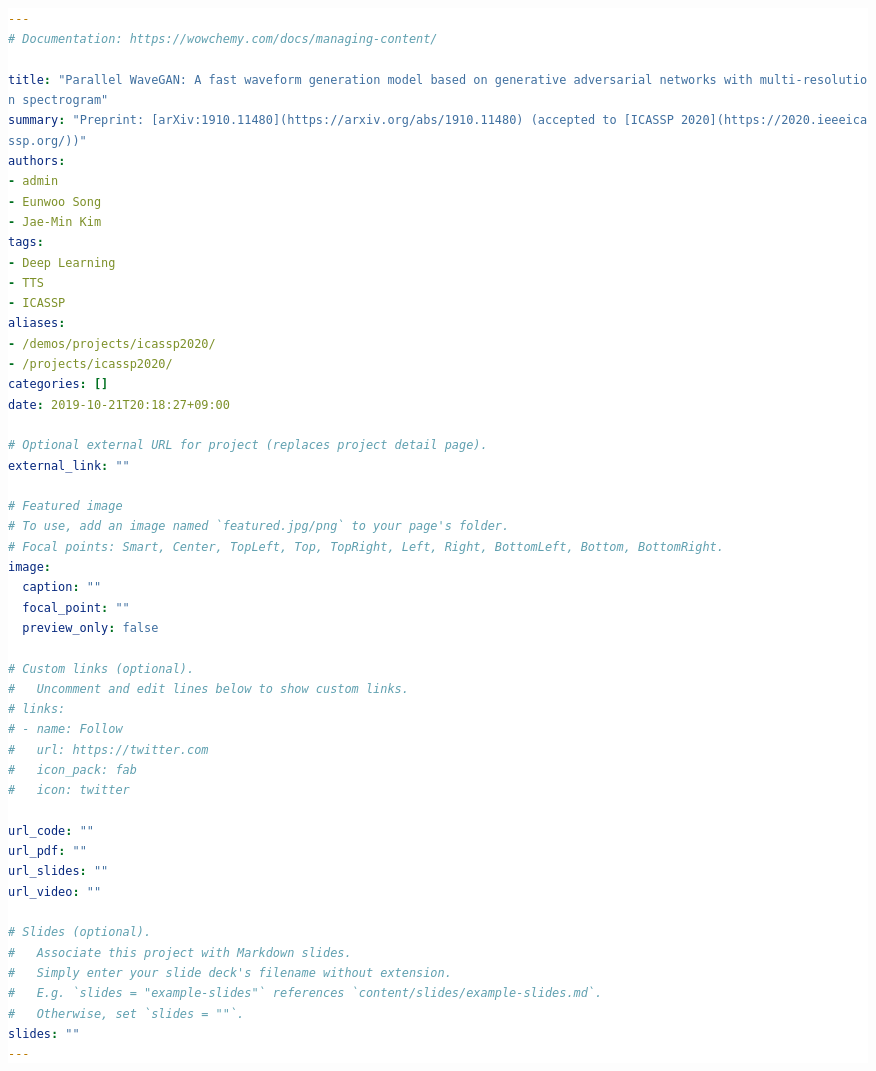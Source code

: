 ```yaml
---
# Documentation: https://wowchemy.com/docs/managing-content/

title: "Parallel WaveGAN: A fast waveform generation model based on generative adversarial networks with multi-resolution spectrogram"
summary: "Preprint: [arXiv:1910.11480](https://arxiv.org/abs/1910.11480) (accepted to [ICASSP 2020](https://2020.ieeeicassp.org/))"
authors:
- admin
- Eunwoo Song
- Jae-Min Kim
tags:
- Deep Learning
- TTS
- ICASSP
aliases:
- /demos/projects/icassp2020/
- /projects/icassp2020/
categories: []
date: 2019-10-21T20:18:27+09:00

# Optional external URL for project (replaces project detail page).
external_link: ""

# Featured image
# To use, add an image named `featured.jpg/png` to your page's folder.
# Focal points: Smart, Center, TopLeft, Top, TopRight, Left, Right, BottomLeft, Bottom, BottomRight.
image:
  caption: ""
  focal_point: ""
  preview_only: false

# Custom links (optional).
#   Uncomment and edit lines below to show custom links.
# links:
# - name: Follow
#   url: https://twitter.com
#   icon_pack: fab
#   icon: twitter

url_code: ""
url_pdf: ""
url_slides: ""
url_video: ""

# Slides (optional).
#   Associate this project with Markdown slides.
#   Simply enter your slide deck's filename without extension.
#   E.g. `slides = "example-slides"` references `content/slides/example-slides.md`.
#   Otherwise, set `slides = ""`.
slides: ""
---
```
